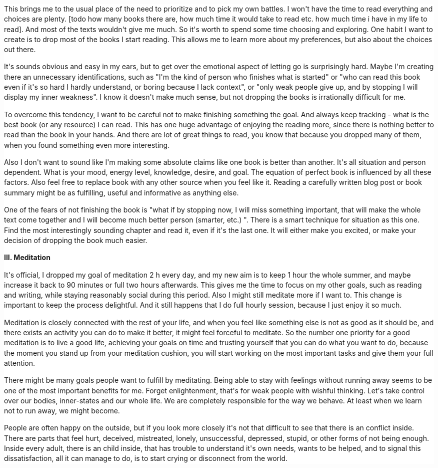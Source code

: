 This brings me to the usual place of the need to prioritize and to pick my own battles. I won't have the time to read everything and choices are plenty. [todo how many books there are, how much time it would take to read etc. how much time i have in my life to read]. And most of the texts wouldn't give me much. So it's worth to spend some time choosing and exploring. One habit I want to create is to drop most of the books I start reading. This allows me to learn more about my preferences, but also about the choices out there.  

It's sounds obvious and easy in my ears, but to get over the emotional aspect of letting go is surprisingly hard. Maybe I'm creating there an unnecessary identifications, such as "I'm the kind of person who finishes what is started" or "who can read this book even if it's so hard I hardly understand, or boring because I lack context", or "only weak people give up, and by stopping I will display my inner weakness". I know it doesn't make much sense, but not dropping the books is irrationally difficult for me.

To overcome this tendency, I want to be careful not to make finishing something the goal. And always keep tracking - what is the best book (or any resource) I can read. This has one huge advantage of enjoying  the reading more, since there is nothing better to read than the book in your hands. And there are lot of great things to read, you know that because you dropped many of them, when you found something even more interesting. 

Also I don't want to sound like I'm making some absolute claims like one book is better than another. It's all situation and person dependent. What is your mood, energy level, knowledge, desire, and goal. The equation of perfect book is influenced by all these factors. Also feel free to replace book with any other source when you feel like it. Reading a carefully written blog post or book summary might be as fulfilling, useful and informative as anything else. 

One of the fears of not finishing the book is "what if by stopping now, I will miss something important, that will make the whole text come together and I will become much better person (smarter, etc.) ". There is a smart technique for situation as this one. Find the most interestingly sounding chapter and read it, even if it's the last one. It will either make you excited, or make your decision of dropping the book much easier.

**III. Meditation**

It's official, I dropped my goal of meditation 2 h every day, and my new aim is to keep 1 hour the whole summer, and maybe increase it back to 90 minutes or full two hours afterwards. This gives me the time to focus on my other goals, such as reading and writing, while staying reasonably social during this period. Also I might still meditate more if I want to. This change is important to keep the process delightful. And it still happens that I do full hourly session, because I just enjoy it so much. 

Meditation is closely connected with the rest of your life, and when you feel like something else is not as good as it should be, and there exists an activity you can do to make it better, it might feel forceful to meditate. So the number one priority for a good meditation is to live a good life, achieving your goals on time and trusting yourself that you can do what you want to do, because the moment you stand up from your meditation cushion, you will start working on the most important tasks and give them your full attention.

There might be many goals people want to fulfill by meditating. Being able to stay with feelings without running away seems to be one of the most important benefits for me. Forget enlightenment, that's for weak people with wishful thinking. Let's take control over our bodies, inner-states and our whole life. We are completely responsible for the way we behave. At least when we learn not to run away, we might become. 

People are often happy on the outside, but if you look more closely it's not that difficult to see that there is an conflict inside. There are parts that feel hurt, deceived, mistreated, lonely, unsuccessful, depressed, stupid, or other forms of not being enough. Inside every adult, there is an child inside, that has trouble to understand it's own needs, wants to be helped, and to signal this dissatisfaction, all it can manage to do, is to start crying or disconnect from the world.
